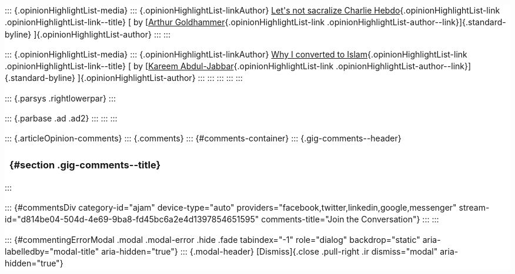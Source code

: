 ::: {.opinionHighlightList-media}
::: {.opinionHighlightList-linkAuthor}
[Let's not sacralize Charlie
Hebdo](/opinions/2015/1/charlie-hebdo-gouaillesatireislamjournalism.html){.opinionHighlightList-link
.opinionHighlightList-link--title} [ by [[Arthur
Goldhammer](/profiles/g/arthur-goldhammer.html "Arthur Goldhammer"){.opinionHighlightList-link
.opinionHighlightList-author--link}]{.standard-byline}
]{.opinionHighlightList-author}
:::
:::

::: {.opinionHighlightList-media}
::: {.opinionHighlightList-linkAuthor}
[Why I converted to
Islam](/opinions/2015/3/why-i-converted-to-islam.html){.opinionHighlightList-link
.opinionHighlightList-link--title} [ by [[Kareem
Abdul-Jabbar](/profiles/a/kareem-abdul-jabbar.html "Kareem Abdul-Jabbar"){.opinionHighlightList-link
.opinionHighlightList-author--link}]{.standard-byline}
]{.opinionHighlightList-author}
:::
:::
:::
:::
:::

::: {.parsys .rightlowerpar}
:::

::: {.parbase .ad .ad2}
:::
:::
:::

::: {.articleOpinion-comments}
::: {.comments}
::: {#comments-container}
::: {.gig-comments--header}
###   {#section .gig-comments--title}
:::

::: {#commentsDiv category-id="ajam" device-type="auto" providers="facebook,twitter,linkedin,google,messenger" stream-id="d814be04-504d-4e69-9ba8-fd45bc6a2e4d1397854651595" comments-title="Join the Conversation"}
:::
:::

::: {#commentingErrorModal .modal .modal-error .hide .fade tabindex="-1" role="dialog" backdrop="static" aria-labelledby="modal-title" aria-hidden="true"}
::: {.modal-header}
[Dismiss]{.close .pull-right .ir dismiss="modal" aria-hidden="true"}
